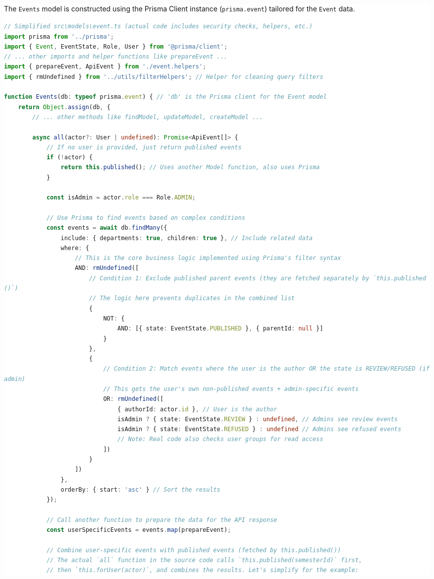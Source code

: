 The `Events` model is constructed using the Prisma Client instance (`prisma.event`) tailored for the `Event` data.

```ts
// Simplified src\models\event.ts (actual code includes security checks, helpers, etc.)
import prisma from '../prisma';
import { Event, EventState, Role, User } from '@prisma/client';
// ... other imports and helper functions like prepareEvent ...
import { prepareEvent, ApiEvent } from './event.helpers';
import { rmUndefined } from '../utils/filterHelpers'; // Helper for cleaning query filters

function Events(db: typeof prisma.event) { // 'db' is the Prisma client for the Event model
    return Object.assign(db, {
        // ... other methods like findModel, updateModel, createModel ...

        async all(actor?: User | undefined): Promise<ApiEvent[]> {
            // If no user is provided, just return published events
            if (!actor) {
                return this.published(); // Uses another Model function, also uses Prisma
            }

            const isAdmin = actor.role === Role.ADMIN;

            // Use Prisma to find events based on complex conditions
            const events = await db.findMany({
                include: { departments: true, children: true }, // Include related data
                where: {
                    // This is the core business logic implemented using Prisma's filter syntax
                    AND: rmUndefined([
                        // Condition 1: Exclude published parent events (they are fetched separately by `this.published()`)
                        // The logic here prevents duplicates in the combined list
                        {
                            NOT: {
                                AND: [{ state: EventState.PUBLISHED }, { parentId: null }]
                            }
                        },
                        {
                            // Condition 2: Match events where the user is the author OR the state is REVIEW/REFUSED (if admin)
                            // This gets the user's own non-published events + admin-specific events
                            OR: rmUndefined([
                                { authorId: actor.id }, // User is the author
                                isAdmin ? { state: EventState.REVIEW } : undefined, // Admins see review events
                                isAdmin ? { state: EventState.REFUSED } : undefined // Admins see refused events
                                // Note: Real code also checks user groups for read access
                            ])
                        }
                    ])
                },
                orderBy: { start: 'asc' } // Sort the results
            });

            // Call another function to prepare the data for the API response
            const userSpecificEvents = events.map(prepareEvent);

            // Combine user-specific events with published events (fetched by this.published())
            // The actual `all` function in the source code calls `this.published(semesterId)` first,
            // then `this.forUser(actor)`, and combines the results. Let's simplify for the example:
```